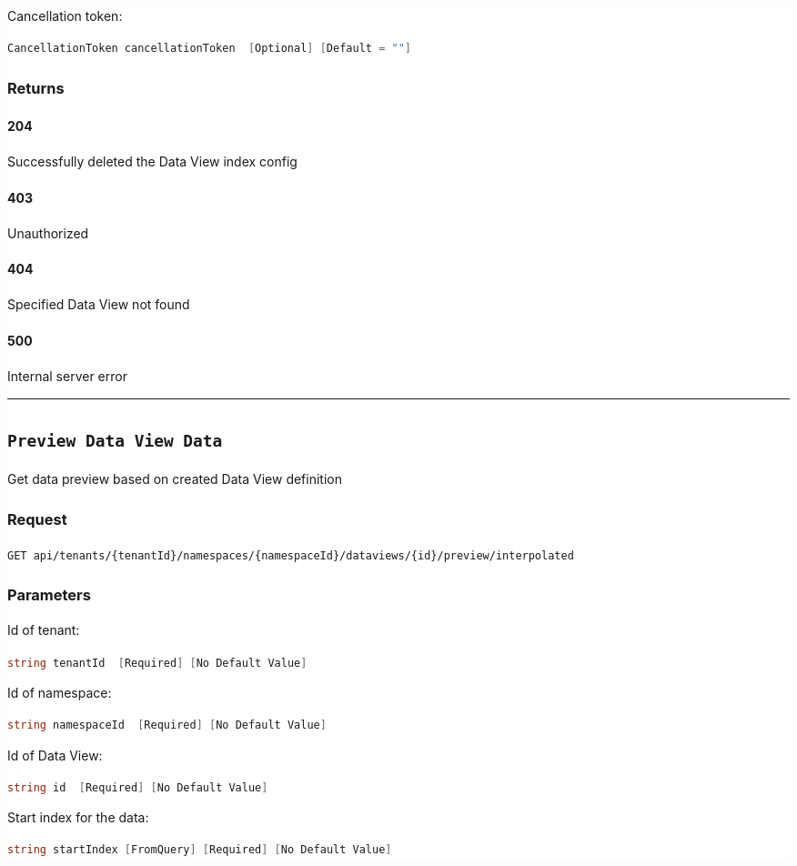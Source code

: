 
Cancellation token:
```csharp
CancellationToken cancellationToken  [Optional] [Default = ""]
```


### Returns

#### 204

Successfully deleted the Data View index config


#### 403

Unauthorized


#### 404

Specified Data View not found


#### 500

Internal server error

***

## `Preview Data View Data`

Get data preview based on created Data View definition

### Request
`GET api/tenants/{tenantId}/namespaces/{namespaceId}/dataviews/{id}/preview/interpolated`

### Parameters

Id of tenant:
```csharp
string tenantId  [Required] [No Default Value]
```


Id of namespace:
```csharp
string namespaceId  [Required] [No Default Value]
```


Id of Data View:
```csharp
string id  [Required] [No Default Value]
```


Start index for the data:
```csharp
string startIndex [FromQuery] [Required] [No Default Value]
```
